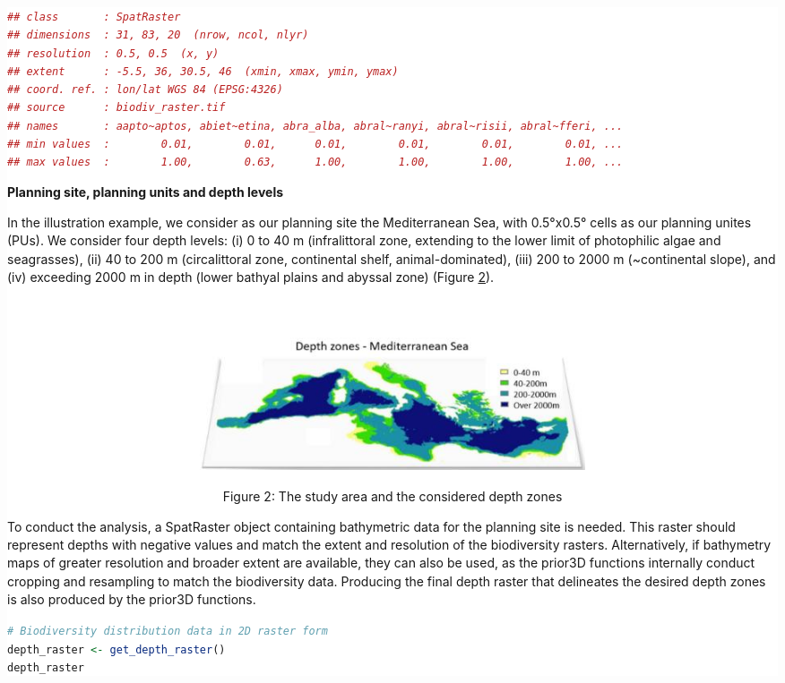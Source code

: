 ``` r
## class       : SpatRaster 
## dimensions  : 31, 83, 20  (nrow, ncol, nlyr)
## resolution  : 0.5, 0.5  (x, y)
## extent      : -5.5, 36, 30.5, 46  (xmin, xmax, ymin, ymax)
## coord. ref. : lon/lat WGS 84 (EPSG:4326) 
## source      : biodiv_raster.tif 
## names       : aapto~aptos, abiet~etina, abra_alba, abral~ranyi, abral~risii, abral~fferi, ... 
## min values  :        0.01,        0.01,      0.01,        0.01,        0.01,        0.01, ... 
## max values  :        1.00,        0.63,      1.00,        1.00,        1.00,        1.00, ... 
```

**Planning site, planning units and depth levels**

In the illustration example, we consider as our planning site the
Mediterranean Sea, with 0.5&deg;x0.5&deg; cells as our planning unites (PUs).
We consider four depth levels: (i) 0 to 40 m (infralittoral zone, extending to
the lower limit of photophilic algae and seagrasses), (ii) 40 to 200 m
(circalittoral zone, continental shelf, animal-dominated), (iii) 200 to 2000 m
(~continental slope), and (iv) exceeding 2000 m in depth (lower bathyal plains
and abyssal zone) (Figure [2](#fig-Figure2)).

<p align="center">
  <img src="fig2.jpg" alt="The study area and the considered depth zones" width="50%" />
</p>
<p class="caption" align="center">
<span id="fig-Figure2"></span>Figure 2: The study area and the
considered depth zones
</p>

To conduct the analysis, a SpatRaster object containing bathymetric data
for the planning site is needed. This raster should represent depths
with negative values and match the extent and resolution of the
biodiversity rasters. Alternatively, if bathymetry maps of greater
resolution and broader extent are available, they can also be used, as
the prior3D functions internally conduct cropping and resampling to
match the biodiversity data. Producing the final depth raster that
delineates the desired depth zones is also produced by the prior3D
functions.

``` r
# Biodiversity distribution data in 2D raster form
depth_raster <- get_depth_raster()
depth_raster
```
